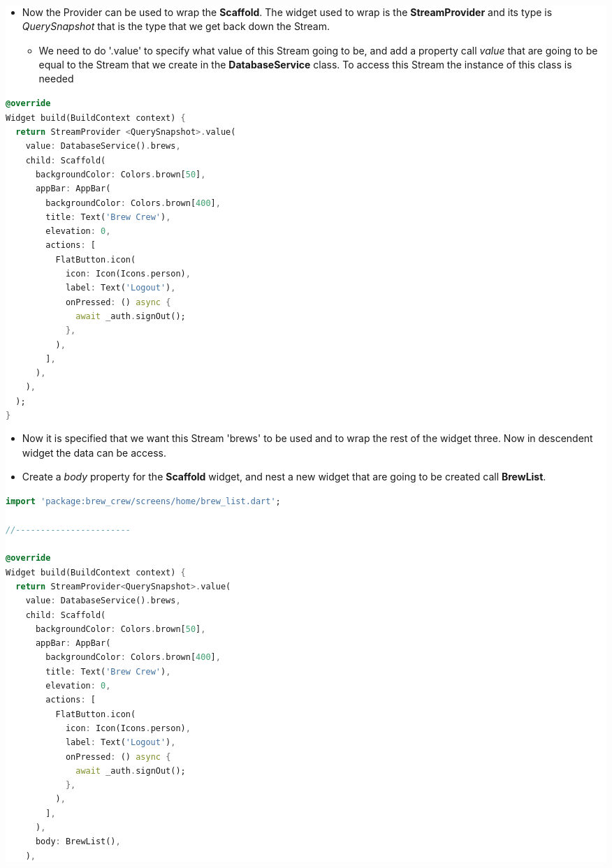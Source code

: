 - Now the Provider can be used to wrap the **Scaffold**. The widget used to wrap is the **StreamProvider** and its type is *QuerySnapshot* that is the type that we get back down the Stream.

  - We need to do '.value' to specify what value of this Stream going to be, and add a property call *value* that are going to be equal to the Stream that we create in the **DatabaseService** class. To access this Stream the instance of this class is needed

```dart
@override
Widget build(BuildContext context) {
  return StreamProvider <QuerySnapshot>.value(
    value: DatabaseService().brews,
    child: Scaffold(
      backgroundColor: Colors.brown[50],
      appBar: AppBar(
        backgroundColor: Colors.brown[400],
        title: Text('Brew Crew'),
        elevation: 0,
        actions: [
          FlatButton.icon(
            icon: Icon(Icons.person),
            label: Text('Logout'),
            onPressed: () async {
              await _auth.signOut();
            },
          ),
        ],
      ),
    ),
  );
}
```

- Now it is specified that we want this Stream 'brews' to be used and to wrap the rest of the widget three. Now in descendent widget the data can be access.

- Create a *body* property for the **Scaffold** widget, and nest a new widget that are going to be created call **BrewList**.

```dart
import 'package:brew_crew/screens/home/brew_list.dart';

//-----------------------

@override
Widget build(BuildContext context) {
  return StreamProvider<QuerySnapshot>.value(
    value: DatabaseService().brews,
    child: Scaffold(
      backgroundColor: Colors.brown[50],
      appBar: AppBar(
        backgroundColor: Colors.brown[400],
        title: Text('Brew Crew'),
        elevation: 0,
        actions: [
          FlatButton.icon(
            icon: Icon(Icons.person),
            label: Text('Logout'),
            onPressed: () async {
              await _auth.signOut();
            },
          ),
        ],
      ),
      body: BrewList(),
    ),
```